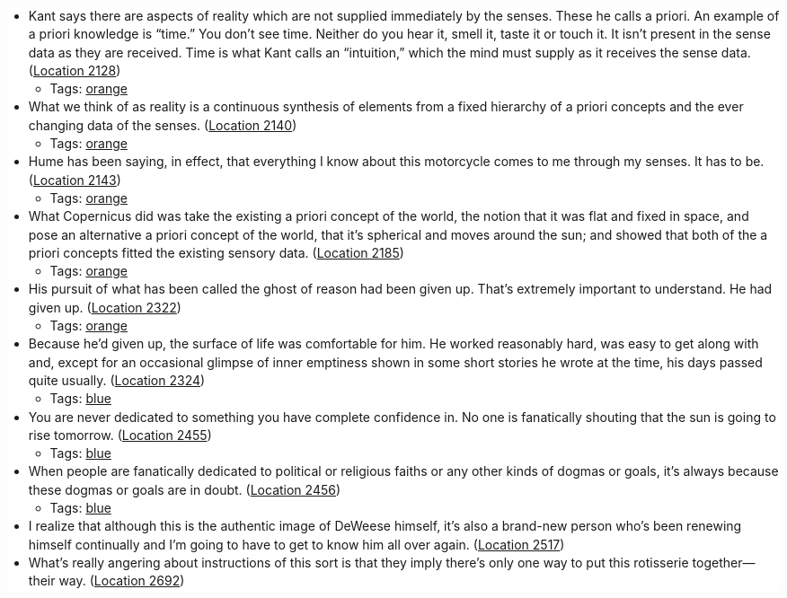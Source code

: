 - Kant says there are aspects of reality which are not supplied immediately by the senses. These he calls a priori. An example of a priori knowledge is “time.” You don’t see time. Neither do you hear it, smell it, taste it or touch it. It isn’t present in the sense data as they are received. Time is what Kant calls an “intuition,” which the mind must supply as it receives the sense data. ([Location 2128](https://readwise.io/to_kindle?action=open&asin=B0026772N8&location=2128))
    - Tags: [orange](orange.md) 
- What we think of as reality is a continuous synthesis of elements from a fixed hierarchy of a priori concepts and the ever changing data of the senses. ([Location 2140](https://readwise.io/to_kindle?action=open&asin=B0026772N8&location=2140))
    - Tags: [orange](orange.md) 
- Hume has been saying, in effect, that everything I know about this motorcycle comes to me through my senses. It has to be. ([Location 2143](https://readwise.io/to_kindle?action=open&asin=B0026772N8&location=2143))
    - Tags: [orange](orange.md) 
- What Copernicus did was take the existing a priori concept of the world, the notion that it was flat and fixed in space, and pose an alternative a priori concept of the world, that it’s spherical and moves around the sun; and showed that both of the a priori concepts fitted the existing sensory data. ([Location 2185](https://readwise.io/to_kindle?action=open&asin=B0026772N8&location=2185))
    - Tags: [orange](orange.md) 
- His pursuit of what has been called the ghost of reason had been given up. That’s extremely important to understand. He had given up. ([Location 2322](https://readwise.io/to_kindle?action=open&asin=B0026772N8&location=2322))
    - Tags: [orange](orange.md) 
- Because he’d given up, the surface of life was comfortable for him. He worked reasonably hard, was easy to get along with and, except for an occasional glimpse of inner emptiness shown in some short stories he wrote at the time, his days passed quite usually. ([Location 2324](https://readwise.io/to_kindle?action=open&asin=B0026772N8&location=2324))
    - Tags: [blue](blue.md) 
- You are never dedicated to something you have complete confidence in. No one is fanatically shouting that the sun is going to rise tomorrow. ([Location 2455](https://readwise.io/to_kindle?action=open&asin=B0026772N8&location=2455))
    - Tags: [blue](blue.md) 
- When people are fanatically dedicated to political or religious faiths or any other kinds of dogmas or goals, it’s always because these dogmas or goals are in doubt. ([Location 2456](https://readwise.io/to_kindle?action=open&asin=B0026772N8&location=2456))
    - Tags: [blue](blue.md) 
- I realize that although this is the authentic image of DeWeese himself, it’s also a brand-new person who’s been renewing himself continually and I’m going to have to get to know him all over again. ([Location 2517](https://readwise.io/to_kindle?action=open&asin=B0026772N8&location=2517))
- What’s really angering about instructions of this sort is that they imply there’s only one way to put this rotisserie together—their way. ([Location 2692](https://readwise.io/to_kindle?action=open&asin=B0026772N8&location=2692))
